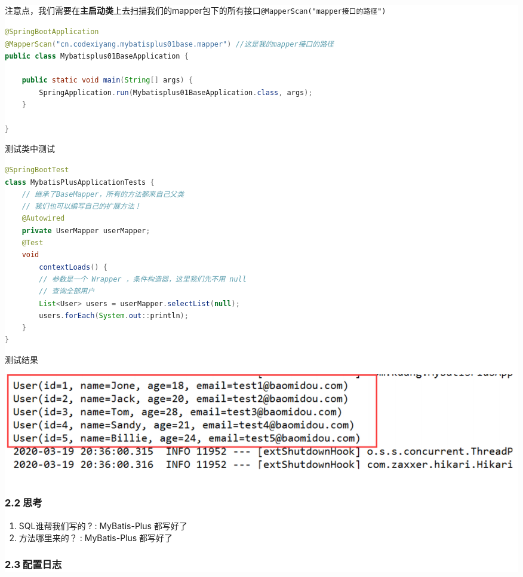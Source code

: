   注意点，我们需要在**主启动类**上去扫描我们的mapper包下的所有接口`@MapperScan("mapper接口的路径")`
   
   ```java
   @SpringBootApplication
   @MapperScan("cn.codexiyang.mybatisplus01base.mapper") //这是我的mapper接口的路径
   public class Mybatisplus01BaseApplication {
   
       public static void main(String[] args) {
           SpringApplication.run(Mybatisplus01BaseApplication.class, args);
       }
   
   }
   ```

   

   测试类中测试
   
   ```java
   @SpringBootTest 
   class MybatisPlusApplicationTests { 
       // 继承了BaseMapper，所有的方法都来自己父类 
       // 我们也可以编写自己的扩展方法！
       @Autowired 
       private UserMapper userMapper;
       @Test 
       void 
           contextLoads() { 
           // 参数是一个 Wrapper ，条件构造器，这里我们先不用 null 
           // 查询全部用户 
           List<User> users = userMapper.selectList(null); 
           users.forEach(System.out::println);
       }
   }
   ```
   
   测试结果
   
   ![image-20201218160853578](assets/image-20201218160853578.png)

### 2.2 思考

1. SQL谁帮我们写的 ? : MyBatis-Plus 都写好了
2. 方法哪里来的？ : MyBatis-Plus 都写好了

### 2.3 配置日志
